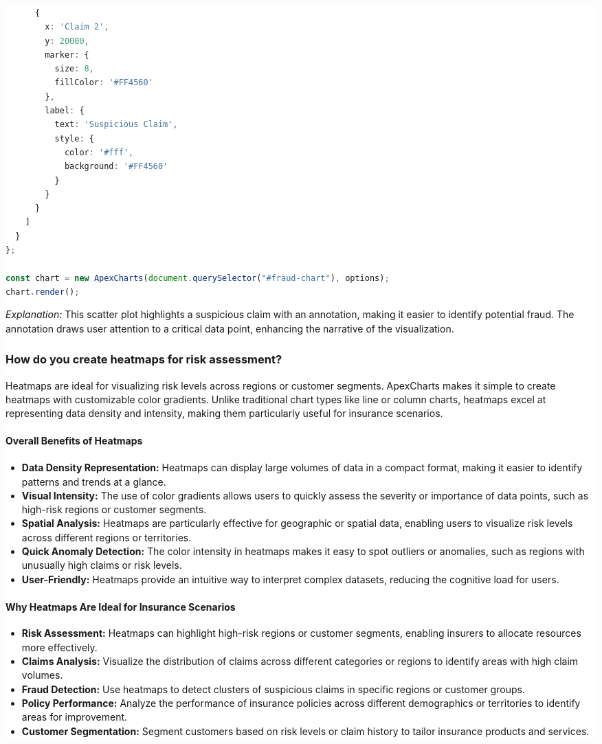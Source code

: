 ```typescript
      {
        x: 'Claim 2',
        y: 20000,
        marker: {
          size: 8,
          fillColor: '#FF4560'
        },
        label: {
          text: 'Suspicious Claim',
          style: {
            color: '#fff',
            background: '#FF4560'
          }
        }
      }
    ]
  }
};

const chart = new ApexCharts(document.querySelector("#fraud-chart"), options);
chart.render();
```

*Explanation:* This scatter plot highlights a suspicious claim with an annotation, making it easier to identify potential fraud. The annotation draws user attention to a critical data point, enhancing the narrative of the visualization.

### How do you create heatmaps for risk assessment?

Heatmaps are ideal for visualizing risk levels across regions or customer segments. ApexCharts makes it simple to create heatmaps with customizable color gradients. Unlike traditional chart types like line or column charts, heatmaps excel at representing data density and intensity, making them particularly useful for insurance scenarios.

#### Overall Benefits of Heatmaps

- **Data Density Representation:** Heatmaps can display large volumes of data in a compact format, making it easier to identify patterns and trends at a glance.
- **Visual Intensity:** The use of color gradients allows users to quickly assess the severity or importance of data points, such as high-risk regions or customer segments.
- **Spatial Analysis:** Heatmaps are particularly effective for geographic or spatial data, enabling users to visualize risk levels across different regions or territories.
- **Quick Anomaly Detection:** The color intensity in heatmaps makes it easy to spot outliers or anomalies, such as regions with unusually high claims or risk levels.
- **User-Friendly:** Heatmaps provide an intuitive way to interpret complex datasets, reducing the cognitive load for users.

#### Why Heatmaps Are Ideal for Insurance Scenarios

- **Risk Assessment:** Heatmaps can highlight high-risk regions or customer segments, enabling insurers to allocate resources more effectively.
- **Claims Analysis:** Visualize the distribution of claims across different categories or regions to identify areas with high claim volumes.
- **Fraud Detection:** Use heatmaps to detect clusters of suspicious claims in specific regions or customer groups.
- **Policy Performance:** Analyze the performance of insurance policies across different demographics or territories to identify areas for improvement.
- **Customer Segmentation:** Segment customers based on risk levels or claim history to tailor insurance products and services.
